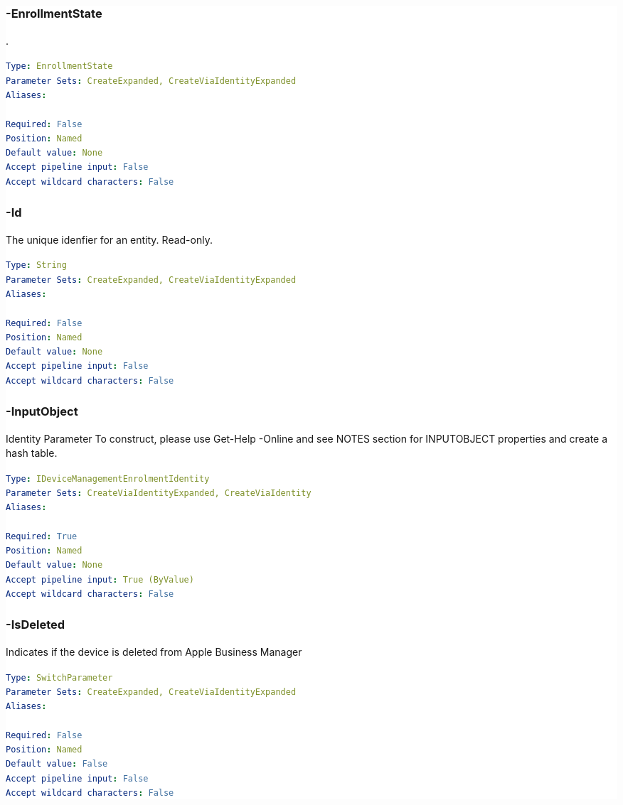 ### -EnrollmentState
.

```yaml
Type: EnrollmentState
Parameter Sets: CreateExpanded, CreateViaIdentityExpanded
Aliases:

Required: False
Position: Named
Default value: None
Accept pipeline input: False
Accept wildcard characters: False
```

### -Id
The unique idenfier for an entity.
Read-only.

```yaml
Type: String
Parameter Sets: CreateExpanded, CreateViaIdentityExpanded
Aliases:

Required: False
Position: Named
Default value: None
Accept pipeline input: False
Accept wildcard characters: False
```

### -InputObject
Identity Parameter
To construct, please use Get-Help -Online and see NOTES section for INPUTOBJECT properties and create a hash table.

```yaml
Type: IDeviceManagementEnrolmentIdentity
Parameter Sets: CreateViaIdentityExpanded, CreateViaIdentity
Aliases:

Required: True
Position: Named
Default value: None
Accept pipeline input: True (ByValue)
Accept wildcard characters: False
```

### -IsDeleted
Indicates if the device is deleted from Apple Business Manager

```yaml
Type: SwitchParameter
Parameter Sets: CreateExpanded, CreateViaIdentityExpanded
Aliases:

Required: False
Position: Named
Default value: False
Accept pipeline input: False
Accept wildcard characters: False
```
